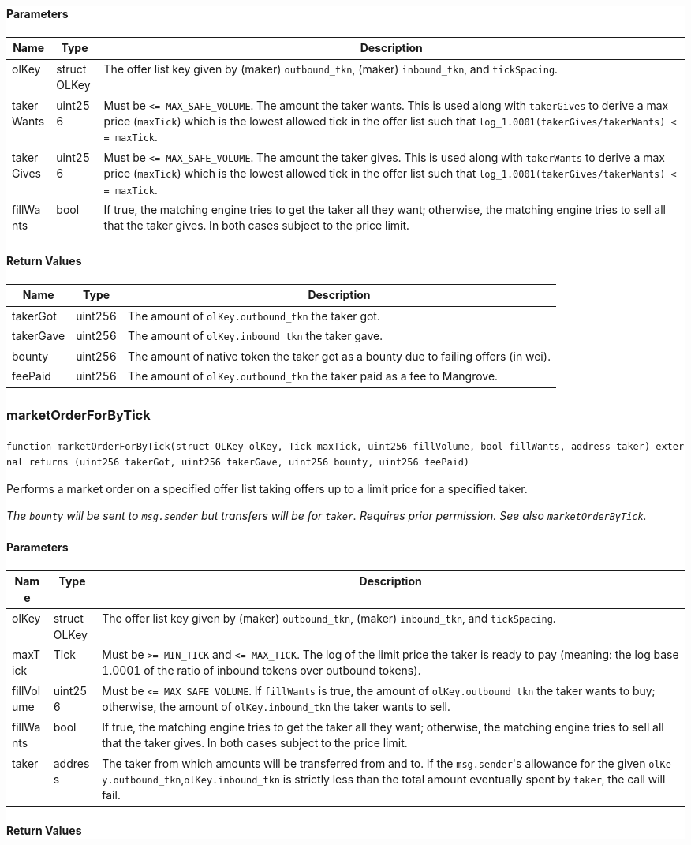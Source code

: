 #### Parameters

| Name | Type | Description |
| ---- | ---- | ----------- |
| olKey | struct OLKey | The offer list key given by (maker) `outbound_tkn`, (maker) `inbound_tkn`, and `tickSpacing`. |
| takerWants | uint256 | Must be `<= MAX_SAFE_VOLUME`. The amount the taker wants. This is used along with `takerGives` to derive a max price (`maxTick`) which is the lowest allowed tick in the offer list such that `log_1.0001(takerGives/takerWants) <= maxTick`. |
| takerGives | uint256 | Must be `<= MAX_SAFE_VOLUME`. The amount the taker gives. This is used along with `takerWants` to derive a max price (`maxTick`) which is the lowest allowed tick in the offer list such that `log_1.0001(takerGives/takerWants) <= maxTick`. |
| fillWants | bool | If true, the matching engine tries to get the taker all they want; otherwise, the matching engine tries to sell all that the taker gives. In both cases subject to the price limit. |

#### Return Values

| Name | Type | Description |
| ---- | ---- | ----------- |
| takerGot | uint256 | The amount of `olKey.outbound_tkn` the taker got. |
| takerGave | uint256 | The amount of `olKey.inbound_tkn` the taker gave. |
| bounty | uint256 | The amount of native token the taker got as a bounty due to failing offers (in wei). |
| feePaid | uint256 | The amount of `olKey.outbound_tkn` the taker paid as a fee to Mangrove. |

### marketOrderForByTick

```solidity
function marketOrderForByTick(struct OLKey olKey, Tick maxTick, uint256 fillVolume, bool fillWants, address taker) external returns (uint256 takerGot, uint256 takerGave, uint256 bounty, uint256 feePaid)
```

Performs a market order on a specified offer list taking offers up to a limit price for a specified taker.

_The `bounty` will be sent to `msg.sender` but transfers will be for `taker`. Requires prior permission.
See also `marketOrderByTick`._

#### Parameters

| Name | Type | Description |
| ---- | ---- | ----------- |
| olKey | struct OLKey | The offer list key given by (maker) `outbound_tkn`, (maker) `inbound_tkn`, and `tickSpacing`. |
| maxTick | Tick | Must be `>= MIN_TICK` and `<= MAX_TICK`. The log of the limit price the taker is ready to pay (meaning: the log base 1.0001 of the ratio of inbound tokens over outbound tokens). |
| fillVolume | uint256 | Must be `<= MAX_SAFE_VOLUME`. If `fillWants` is true, the amount of `olKey.outbound_tkn` the taker wants to buy; otherwise, the amount of `olKey.inbound_tkn` the taker wants to sell. |
| fillWants | bool | If true, the matching engine tries to get the taker all they want; otherwise, the matching engine tries to sell all that the taker gives. In both cases subject to the price limit. |
| taker | address | The taker from which amounts will be transferred from and to. If the `msg.sender`'s allowance for the given `olKey.outbound_tkn`,`olKey.inbound_tkn` is strictly less than the total amount eventually spent by `taker`, the call will fail. |

#### Return Values
